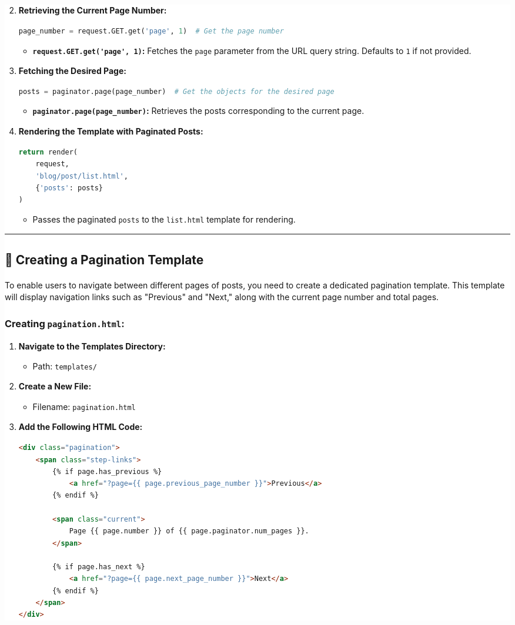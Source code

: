 2. **Retrieving the Current Page Number:**
   ```python
   page_number = request.GET.get('page', 1)  # Get the page number
   ```
   - **`request.GET.get('page', 1)`:** Fetches the `page` parameter from the URL query string. Defaults to `1` if not provided.

3. **Fetching the Desired Page:**
   ```python
   posts = paginator.page(page_number)  # Get the objects for the desired page
   ```
   - **`paginator.page(page_number)`:** Retrieves the posts corresponding to the current page.

4. **Rendering the Template with Paginated Posts:**
   ```python
   return render(
       request,
       'blog/post/list.html',
       {'posts': posts}
   )
   ```
   - Passes the paginated `posts` to the `list.html` template for rendering.

---

## 📂 Creating a Pagination Template

To enable users to navigate between different pages of posts, you need to create a dedicated pagination template. This template will display navigation links such as "Previous" and "Next," along with the current page number and total pages.

### **Creating `pagination.html`:**

1. **Navigate to the Templates Directory:**
   - Path: `templates/`

2. **Create a New File:**
   - Filename: `pagination.html`

3. **Add the Following HTML Code:**
   ```html
   <div class="pagination">
       <span class="step-links">
           {% if page.has_previous %}
               <a href="?page={{ page.previous_page_number }}">Previous</a>
           {% endif %}
           
           <span class="current">
               Page {{ page.number }} of {{ page.paginator.num_pages }}.
           </span>
           
           {% if page.has_next %}
               <a href="?page={{ page.next_page_number }}">Next</a>
           {% endif %}
       </span>
   </div>
   ```
